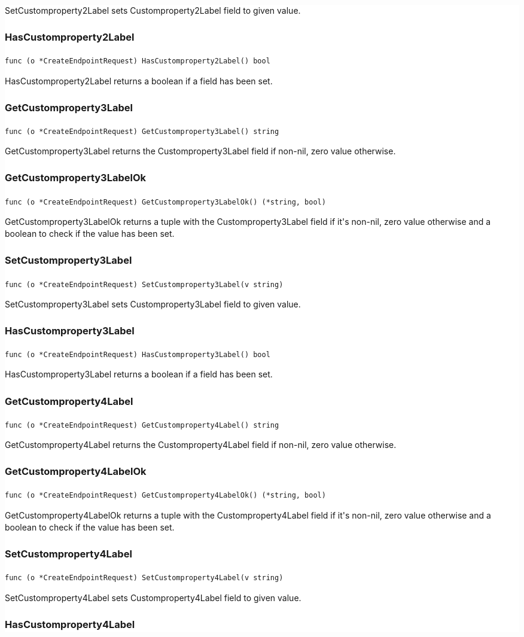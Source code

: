 SetCustomproperty2Label sets Customproperty2Label field to given value.

### HasCustomproperty2Label

`func (o *CreateEndpointRequest) HasCustomproperty2Label() bool`

HasCustomproperty2Label returns a boolean if a field has been set.

### GetCustomproperty3Label

`func (o *CreateEndpointRequest) GetCustomproperty3Label() string`

GetCustomproperty3Label returns the Customproperty3Label field if non-nil, zero value otherwise.

### GetCustomproperty3LabelOk

`func (o *CreateEndpointRequest) GetCustomproperty3LabelOk() (*string, bool)`

GetCustomproperty3LabelOk returns a tuple with the Customproperty3Label field if it's non-nil, zero value otherwise
and a boolean to check if the value has been set.

### SetCustomproperty3Label

`func (o *CreateEndpointRequest) SetCustomproperty3Label(v string)`

SetCustomproperty3Label sets Customproperty3Label field to given value.

### HasCustomproperty3Label

`func (o *CreateEndpointRequest) HasCustomproperty3Label() bool`

HasCustomproperty3Label returns a boolean if a field has been set.

### GetCustomproperty4Label

`func (o *CreateEndpointRequest) GetCustomproperty4Label() string`

GetCustomproperty4Label returns the Customproperty4Label field if non-nil, zero value otherwise.

### GetCustomproperty4LabelOk

`func (o *CreateEndpointRequest) GetCustomproperty4LabelOk() (*string, bool)`

GetCustomproperty4LabelOk returns a tuple with the Customproperty4Label field if it's non-nil, zero value otherwise
and a boolean to check if the value has been set.

### SetCustomproperty4Label

`func (o *CreateEndpointRequest) SetCustomproperty4Label(v string)`

SetCustomproperty4Label sets Customproperty4Label field to given value.

### HasCustomproperty4Label
